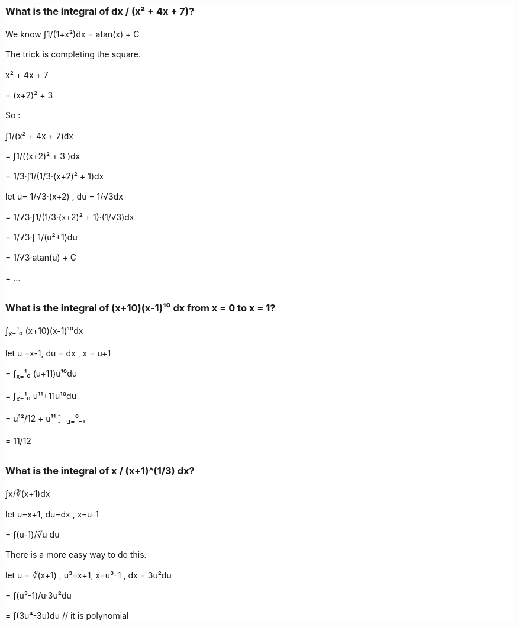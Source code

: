 ### What is the integral of dx / (x² + 4x + 7)?

We know ∫1/(1+x²)dx = atan(x) + C

The trick is completing the square. 

  x² + 4x + 7 

= (x+2)² + 3 

So :

  ∫1/(x² + 4x + 7)dx

= ∫1/((x+2)² + 3 )dx

= 1/3·∫1/(1/3·(x+2)² + 1)dx

  let u= 1/√3·(x+2) , du = 1/√3dx

= 1/√3·∫1/(1/3·(x+2)² + 1)·(1/√3)dx

= 1/√3·∫ 1/(u²+1)du

= 1/√3·atan(u) + C 

= ...

<h2 id="96c0d2032815787089715ac1c89bf6e6"></h2>

### What is the integral of (x+10)(x-1)¹⁰ dx from x = 0 to x = 1?

  ∫<sub>x=</sub>¹₀ (x+10)(x-1)¹⁰dx

  let u =x-1, du = dx , x = u+1

= ∫<sub>x=</sub>¹₀ (u+11)u¹⁰du

= ∫<sub>x=</sub>¹₀ u¹¹+11u¹⁰du

= u¹²/12 + u¹¹ ］<sub>u=</sub>⁰₋₁

= 11/12

<h2 id="ab56342063f7a7e3b701824705d1bacd"></h2>

### What is the integral of x / (x+1)^(1/3) dx?

  ∫x/∛(x+1)dx 

  let u=x+1, du=dx , x=u-1

= ∫(u-1)/∛u du

There is a more easy way to do this.

  let u = ∛(x+1) , u³=x+1,   x=u³-1 , dx = 3u²du

= ∫(u³-1)/u·3u²du

= ∫(3u⁴-3u)du   // it is polynomial 
